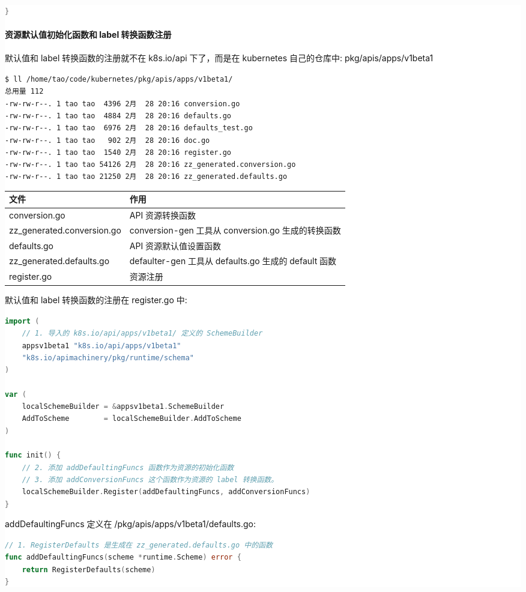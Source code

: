 ```go
}
```

#### 资源默认值初始化函数和 label 转换函数注册
默认值和 label 转换函数的注册就不在 k8s.io/api 下了，而是在 kubernetes 自己的仓库中: pkg/apis/apps/v1beta1

```bash
$ ll /home/tao/code/kubernetes/pkg/apis/apps/v1beta1/
总用量 112
-rw-rw-r--. 1 tao tao  4396 2月  28 20:16 conversion.go
-rw-rw-r--. 1 tao tao  4884 2月  28 20:16 defaults.go
-rw-rw-r--. 1 tao tao  6976 2月  28 20:16 defaults_test.go
-rw-rw-r--. 1 tao tao   902 2月  28 20:16 doc.go
-rw-rw-r--. 1 tao tao  1540 2月  28 20:16 register.go
-rw-rw-r--. 1 tao tao 54126 2月  28 20:16 zz_generated.conversion.go
-rw-rw-r--. 1 tao tao 21250 2月  28 20:16 zz_generated.defaults.go
```
|文件|作用|
|:---|:---|
|conversion.go|API 资源转换函数|
|zz_generated.conversion.go|conversion-gen 工具从 conversion.go 生成的转换函数|
|defaults.go|API 资源默认值设置函数|
|zz_generated.defaults.go|defaulter-gen 工具从 defaults.go 生成的 default 函数|
|register.go|资源注册|

默认值和 label 转换函数的注册在 register.go 中:

```go
import (
    // 1. 导入的 k8s.io/api/apps/v1beta1/ 定义的 SchemeBuilder
	appsv1beta1 "k8s.io/api/apps/v1beta1"
	"k8s.io/apimachinery/pkg/runtime/schema"
)

var (
	localSchemeBuilder = &appsv1beta1.SchemeBuilder
	AddToScheme        = localSchemeBuilder.AddToScheme
)

func init() {
	// 2. 添加 addDefaultingFuncs 函数作为资源的初始化函数
    // 3. 添加 addConversionFuncs 这个函数作为资源的 label 转换函数。
	localSchemeBuilder.Register(addDefaultingFuncs, addConversionFuncs)
}
```

addDefaultingFuncs 定义在 /pkg/apis/apps/v1beta1/defaults.go:

```go
// 1. RegisterDefaults 是生成在 zz_generated.defaults.go 中的函数
func addDefaultingFuncs(scheme *runtime.Scheme) error {
	return RegisterDefaults(scheme)
}
```
